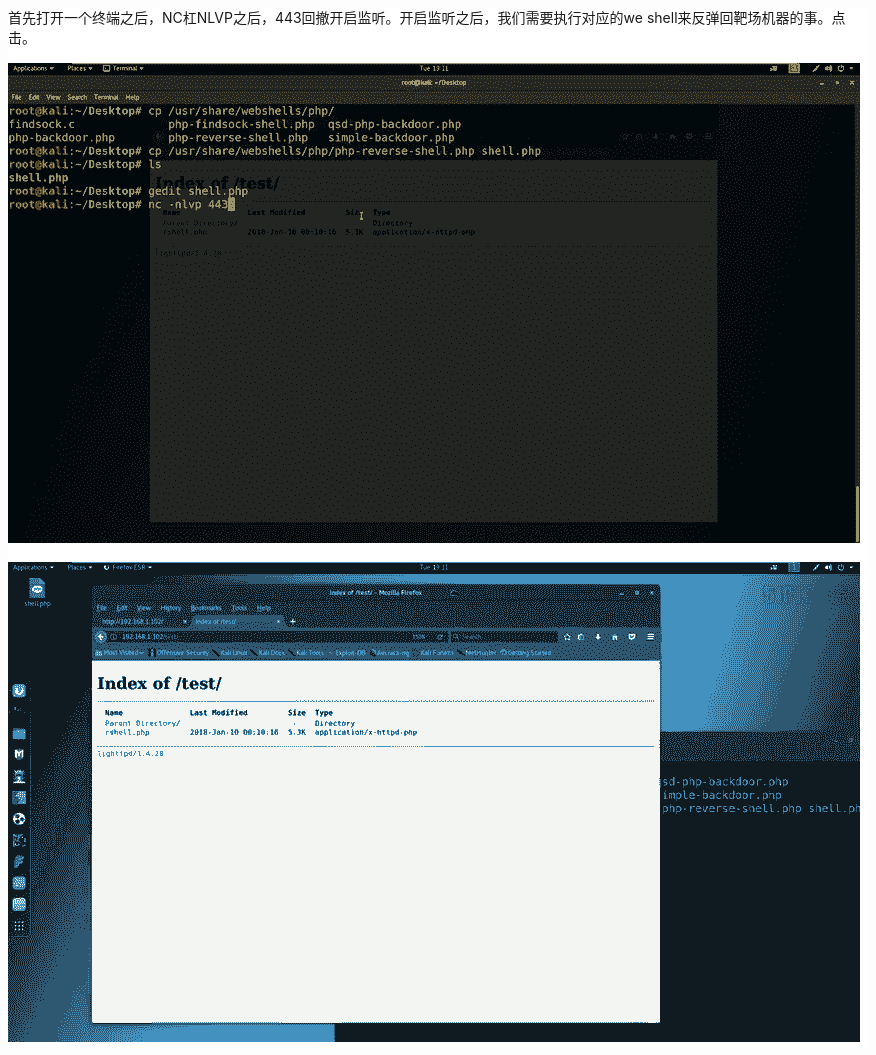 首先打开一个终端之后，NC杠NLVP之后，443回撤开启监听。开启监听之后，我们需要执行对应的we shell来反弹回靶场机器的事。点击。



![](img/629d76dd1b19097fc33236d13484c046_22.png)

![](img/629d76dd1b19097fc33236d13484c046_23.png)
